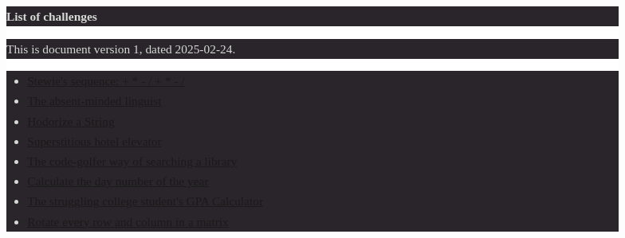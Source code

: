# List of challenges #

This is document version 1, dated 2025-02-24.

- [Stewie's sequence: + * - / + * - /](https://codegolf.stackexchange.com/questions/101145/stewies-sequence "Stewie's sequence")
- [The absent-minded linguist](https://codegolf.stackexchange.com/questions/69084/the-absent-minded-linguist "The absent-minded linguist")
- [Hodorize a String](https://codegolf.stackexchange.com/questions/48907/hodorize-a-string "Hodorize a String")
- [Superstitious hotel elevator](https://codegolf.stackexchange.com/questions/68866/superstitious-hotel-elevator "Superstitious hotel elevator")
- [The code-golfer way of searching a library](https://codegolf.stackexchange.com/questions/118128/the-code-golfer-way-of-searching-a-library "The code-golfer way of searching a library")
- [Calculate the day number of the year](https://codegolf.stackexchange.com/questions/70400/calculate-the-day-number-of-the-year "Calculate the day number of the year")
- [The struggling college student's GPA Calculator](https://codegolf.stackexchange.com/questions/150370/the-struggling-college-students-gpa-calculator "The struggling college student's GPA Calculator")
- [Rotate every row and column in a matrix](https://codegolf.stackexchange.com/questions/74900/rotate-every-row-and-column-in-a-matrix "Rotate every row and column in a matrix")

<STYLE>
* { /* Don't leave any empty lines or IntelliJ might not render correctly */
  /* Text size */
  font-size:   1.1rem;
  /*font-size:   1.2rem;*/
  /* Zenburn dark theme */
  background-color: #2A252A;
  color:            #D5DAD5;
  /* One Dark theme */
  /*background-color: #282C34;
  color:            #ABB2BF;*/
  /* white-ish on dull blue-ish */
  /*background-color: DarkSlateGray;
    color:            AntiqueWhite;*/
  /* white on black */
  /*background-color: black;
  color: white;*/
  /* black on white */
  /*background-color: white;
  color: black;*/
  /* nearly black on bright yellow */
  /*background-color: #FFFFAA;
  color:            #080808;*/
  /* black on bright blue */  
  /*background-color: #99CCFF;
  color:            black;*/
}
body {
  /* width of the text column */
  width: 80%;
  /* line spacing */
  line-height: 180%;
  /*line-height: 200%;*/
  /* Font styles: */
  /* Default sans serif */
  /*font-family: sans-serif;*/
  /* Default serif */
  font-family: serif;
  /* Specific font with generic fall-back */
  /* font-family: "Calibri Light", sans-serif; */
  /*font-family: "OpenDyslexic", sans-serif;*/